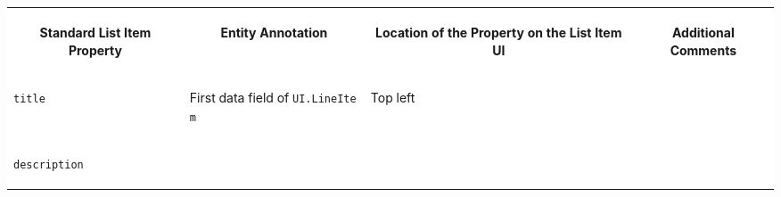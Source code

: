 <table>
<tr>
<th valign="top">

Standard List Item Property



</th>
<th valign="top">

Entity Annotation



</th>
<th valign="top">

Location of the Property on the List Item UI



</th>
<th valign="top">

Additional Comments



</th>
</tr>
<tr>
<td valign="top">

`title`



</td>
<td valign="top">

First data field of `UI.LineItem`



</td>
<td valign="top">

Top left



</td>
<td valign="top">

 



</td>
</tr>
<tr>
<td valign="top">

`description`

